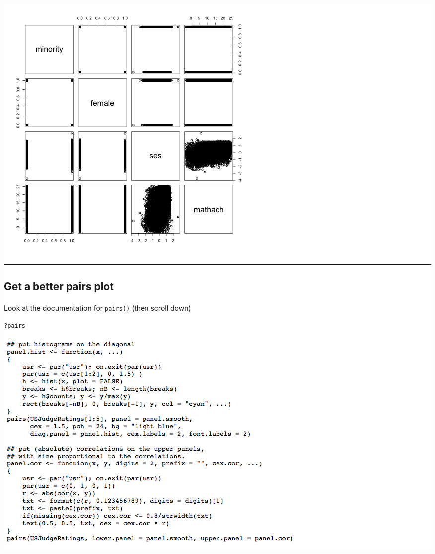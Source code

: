 ![plot of chunk unnamed-chunk-12](assets/fig/unnamed-chunk-12-1.png) 

----
## Get a better pairs plot
Look at the documentation for `pairs()` (then scroll down)


```r
?pairs
```
![pairsDocumentation](./assets/img/pairsDocumentation.png)
